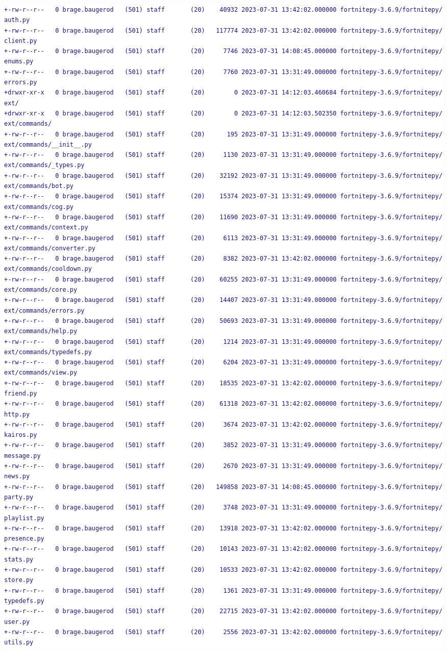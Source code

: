 ```diff
+-rw-r--r--   0 brage.baugerod   (501) staff       (20)    40932 2023-07-31 13:42:02.000000 fortnitepy-3.6.9/fortnitepy/auth.py
+-rw-r--r--   0 brage.baugerod   (501) staff       (20)   117774 2023-07-31 13:42:02.000000 fortnitepy-3.6.9/fortnitepy/client.py
+-rw-r--r--   0 brage.baugerod   (501) staff       (20)     7746 2023-07-31 14:08:45.000000 fortnitepy-3.6.9/fortnitepy/enums.py
+-rw-r--r--   0 brage.baugerod   (501) staff       (20)     7760 2023-07-31 13:31:49.000000 fortnitepy-3.6.9/fortnitepy/errors.py
+drwxr-xr-x   0 brage.baugerod   (501) staff       (20)        0 2023-07-31 14:12:03.460684 fortnitepy-3.6.9/fortnitepy/ext/
+drwxr-xr-x   0 brage.baugerod   (501) staff       (20)        0 2023-07-31 14:12:03.502350 fortnitepy-3.6.9/fortnitepy/ext/commands/
+-rw-r--r--   0 brage.baugerod   (501) staff       (20)      195 2023-07-31 13:31:49.000000 fortnitepy-3.6.9/fortnitepy/ext/commands/__init__.py
+-rw-r--r--   0 brage.baugerod   (501) staff       (20)     1130 2023-07-31 13:31:49.000000 fortnitepy-3.6.9/fortnitepy/ext/commands/_types.py
+-rw-r--r--   0 brage.baugerod   (501) staff       (20)    32192 2023-07-31 13:31:49.000000 fortnitepy-3.6.9/fortnitepy/ext/commands/bot.py
+-rw-r--r--   0 brage.baugerod   (501) staff       (20)    15374 2023-07-31 13:31:49.000000 fortnitepy-3.6.9/fortnitepy/ext/commands/cog.py
+-rw-r--r--   0 brage.baugerod   (501) staff       (20)    11690 2023-07-31 13:31:49.000000 fortnitepy-3.6.9/fortnitepy/ext/commands/context.py
+-rw-r--r--   0 brage.baugerod   (501) staff       (20)     6113 2023-07-31 13:31:49.000000 fortnitepy-3.6.9/fortnitepy/ext/commands/converter.py
+-rw-r--r--   0 brage.baugerod   (501) staff       (20)     8382 2023-07-31 13:42:02.000000 fortnitepy-3.6.9/fortnitepy/ext/commands/cooldown.py
+-rw-r--r--   0 brage.baugerod   (501) staff       (20)    60255 2023-07-31 13:31:49.000000 fortnitepy-3.6.9/fortnitepy/ext/commands/core.py
+-rw-r--r--   0 brage.baugerod   (501) staff       (20)    14407 2023-07-31 13:31:49.000000 fortnitepy-3.6.9/fortnitepy/ext/commands/errors.py
+-rw-r--r--   0 brage.baugerod   (501) staff       (20)    50693 2023-07-31 13:31:49.000000 fortnitepy-3.6.9/fortnitepy/ext/commands/help.py
+-rw-r--r--   0 brage.baugerod   (501) staff       (20)     1214 2023-07-31 13:31:49.000000 fortnitepy-3.6.9/fortnitepy/ext/commands/typedefs.py
+-rw-r--r--   0 brage.baugerod   (501) staff       (20)     6204 2023-07-31 13:31:49.000000 fortnitepy-3.6.9/fortnitepy/ext/commands/view.py
+-rw-r--r--   0 brage.baugerod   (501) staff       (20)    18535 2023-07-31 13:42:02.000000 fortnitepy-3.6.9/fortnitepy/friend.py
+-rw-r--r--   0 brage.baugerod   (501) staff       (20)    61318 2023-07-31 13:42:02.000000 fortnitepy-3.6.9/fortnitepy/http.py
+-rw-r--r--   0 brage.baugerod   (501) staff       (20)     3674 2023-07-31 13:42:02.000000 fortnitepy-3.6.9/fortnitepy/kairos.py
+-rw-r--r--   0 brage.baugerod   (501) staff       (20)     3852 2023-07-31 13:31:49.000000 fortnitepy-3.6.9/fortnitepy/message.py
+-rw-r--r--   0 brage.baugerod   (501) staff       (20)     2670 2023-07-31 13:31:49.000000 fortnitepy-3.6.9/fortnitepy/news.py
+-rw-r--r--   0 brage.baugerod   (501) staff       (20)   149858 2023-07-31 14:08:45.000000 fortnitepy-3.6.9/fortnitepy/party.py
+-rw-r--r--   0 brage.baugerod   (501) staff       (20)     3748 2023-07-31 13:31:49.000000 fortnitepy-3.6.9/fortnitepy/playlist.py
+-rw-r--r--   0 brage.baugerod   (501) staff       (20)    13918 2023-07-31 13:42:02.000000 fortnitepy-3.6.9/fortnitepy/presence.py
+-rw-r--r--   0 brage.baugerod   (501) staff       (20)    10143 2023-07-31 13:42:02.000000 fortnitepy-3.6.9/fortnitepy/stats.py
+-rw-r--r--   0 brage.baugerod   (501) staff       (20)    10533 2023-07-31 13:42:02.000000 fortnitepy-3.6.9/fortnitepy/store.py
+-rw-r--r--   0 brage.baugerod   (501) staff       (20)     1361 2023-07-31 13:31:49.000000 fortnitepy-3.6.9/fortnitepy/typedefs.py
+-rw-r--r--   0 brage.baugerod   (501) staff       (20)    22715 2023-07-31 13:42:02.000000 fortnitepy-3.6.9/fortnitepy/user.py
+-rw-r--r--   0 brage.baugerod   (501) staff       (20)     2556 2023-07-31 13:42:02.000000 fortnitepy-3.6.9/fortnitepy/utils.py
```